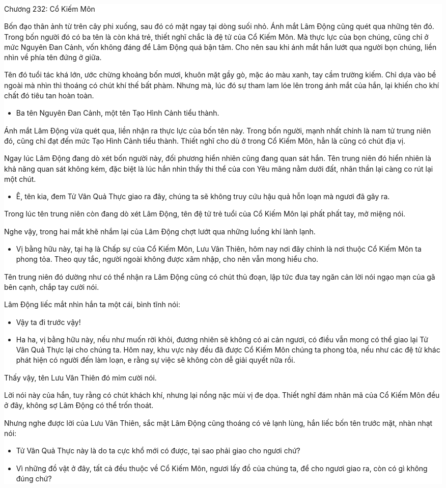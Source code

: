




Chương 232: Cổ Kiếm Môn


Bốn đạo thân ảnh từ trên cây phi xuống, sau đó có mặt ngay tại dòng suối nhỏ. Ánh mắt Lâm Động cũng quét qua những tên đó. Trong bốn người đó có ba tên là còn khá trẻ, thiết nghĩ chắc là đệ tử của Cổ Kiếm Môn. Mà thực lực của bọn chúng, cũng chỉ ở mức Nguyên Đan Cảnh, vốn không đáng để Lâm Động quá bận tâm. Cho nên sau khi ánh mắt hắn lướt qua người bọn chúng, liền nhìn về phía tên đứng ở giữa.

Tên đó tuổi tác khá lớn, ước chừng khoảng bốn mươi, khuôn mặt gầy gò, mặc áo màu xanh, tay cầm trường kiếm. Chỉ dựa vào bề ngoài mà nhìn thì thoáng có chút khí thế bất phàm. Nhưng mà, lúc đó sự tham lam lóe lên trong ánh mắt của hắn, lại khiến cho khí chất đó tiêu tan hoàn toàn.

- Ba tên Nguyên Đan Cảnh, một tên Tạo Hình Cảnh tiểu thành.

Ánh mắt Lâm Động vừa quét qua, liền nhận ra thực lực của bốn tên này. Trong bốn người, mạnh nhất chính là nam tử trung niên đó, cũng chỉ đạt đến mức Tạo Hình Cảnh tiểu thành. Thiết nghĩ cho dù ở trong Cổ Kiếm Môn, hẳn là cũng có chút địa vị.

Ngay lúc Lâm Động đang dò xét bốn người này, đối phương hiển nhiên cũng đang quan sát hắn. Tên trung niên đó hiển nhiên là khả năng quan sát không kém, đặc biệt là lúc hắn nhìn thấy thi thể của con Yêu mãng nằm dưới đất, nhãn thần lại càng co rút lại một chút.

- Ê, tên kia, đem Tử Vân Quả Thực giao ra đây, chúng ta sẽ không truy cứu hậu quả hỗn loạn mà ngươi đã gây ra.

Trong lúc tên trung niên còn đang dò xét Lâm Động, tên đệ tử trẻ tuổi của Cổ Kiếm Môn lại phất phất tay, mở miệng nói.

Nghe vậy, trong hai mắt khẽ nhắm lại của Lâm Động chợt lướt qua những luồng khí lành lạnh.

- Vị bằng hữu này, tại hạ là Chấp sự của Cổ Kiếm Môn, Lưu Vân Thiên, hôm nay nơi đây chính là nơi thuộc Cổ Kiếm Môn ta phong tỏa. Theo quy tắc, người ngoài không được xâm nhập, cho nên vẫn mong hiểu cho.

Tên trung niên đó dường như có thể nhận ra Lâm Động cũng có chút thủ đoạn, lập tức đưa tay ngăn cản lời nói ngạo mạn của gã bên cạnh, chắp tay cười nói.

Lâm Động liếc mắt nhìn hắn ta một cái, bình tĩnh nói:

- Vậy ta đi trước vậy!

- Ha ha, vị bằng hữu này, nếu như muốn rời khỏi, đương nhiên sẽ không có ai cản ngươi, có điều vẫn mong có thể giao lại Tử Vân Quả Thực lại cho chúng ta. Hôm nay, khu vực này đều đã được Cổ Kiếm Môn chúng ta phong tỏa, nếu như các đệ tử khác phát hiện có người đến làm loạn, e rằng sự việc sẽ không còn dễ giải quyết nữa rồi.

Thấy vậy, tên Lưu Vân Thiên đó mỉm cười nói.

Lời nói này của hắn, tuy rằng có chút khách khí, nhưng lại nồng nặc mùi vị đe dọa. Thiết nghĩ đám nhân mã của Cổ Kiếm Môn đều ở đây, không sợ Lâm Động có thể trốn thoát.

Nhưng nghe được lời của Lưu Vân Thiên, sắc mặt Lâm Động cũng thoáng có vẻ lạnh lùng, hắn liếc bốn tên trước mặt, nhàn nhạt nói:

- Tử Vân Quả Thực này là do ta cực khổ mới có được, tại sao phải giao cho ngươi chứ?

- Vì những đồ vật ở đây, tất cả đều thuộc về Cổ Kiếm Môn, ngươi lấy đồ của chúng ta, để cho ngươi giao ra, còn có gì không đúng chứ?
